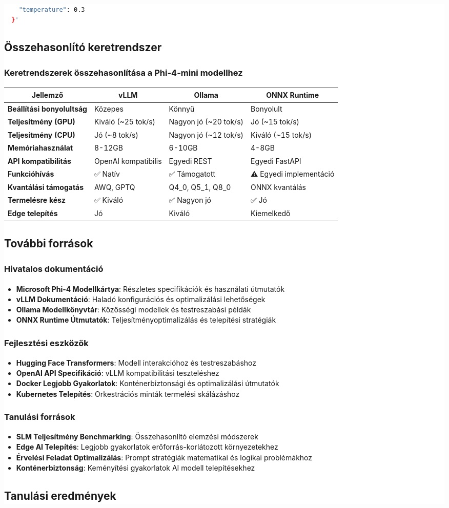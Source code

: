 ```bash
    "temperature": 0.3
  }'
```

## Összehasonlító keretrendszer

### Keretrendszerek összehasonlítása a Phi-4-mini modellhez

| Jellemző | vLLM | Ollama | ONNX Runtime |
|----------|------|--------|--------------|
| **Beállítási bonyolultság** | Közepes | Könnyű | Bonyolult |
| **Teljesítmény (GPU)** | Kiváló (~25 tok/s) | Nagyon jó (~20 tok/s) | Jó (~15 tok/s) |
| **Teljesítmény (CPU)** | Jó (~8 tok/s) | Nagyon jó (~12 tok/s) | Kiváló (~15 tok/s) |
| **Memóriahasználat** | 8-12GB | 6-10GB | 4-8GB |
| **API kompatibilitás** | OpenAI kompatibilis | Egyedi REST | Egyedi FastAPI |
| **Funkcióhívás** | ✅ Natív | ✅ Támogatott | ⚠️ Egyedi implementáció |
| **Kvantálási támogatás** | AWQ, GPTQ | Q4_0, Q5_1, Q8_0 | ONNX kvantálás |
| **Termelésre kész** | ✅ Kiváló | ✅ Nagyon jó | ✅ Jó |
| **Edge telepítés** | Jó | Kiváló | Kiemelkedő |

## További források

### Hivatalos dokumentáció
- **Microsoft Phi-4 Modellkártya**: Részletes specifikációk és használati útmutatók
- **vLLM Dokumentáció**: Haladó konfigurációs és optimalizálási lehetőségek
- **Ollama Modellkönyvtár**: Közösségi modellek és testreszabási példák
- **ONNX Runtime Útmutatók**: Teljesítményoptimalizálás és telepítési stratégiák

### Fejlesztési eszközök
- **Hugging Face Transformers**: Modell interakcióhoz és testreszabáshoz
- **OpenAI API Specifikáció**: vLLM kompatibilitási teszteléshez
- **Docker Legjobb Gyakorlatok**: Konténerbiztonsági és optimalizálási útmutatók
- **Kubernetes Telepítés**: Orkestrációs minták termelési skálázáshoz

### Tanulási források
- **SLM Teljesítmény Benchmarking**: Összehasonlító elemzési módszerek
- **Edge AI Telepítés**: Legjobb gyakorlatok erőforrás-korlátozott környezetekhez
- **Érvelési Feladat Optimalizálás**: Prompt stratégiák matematikai és logikai problémákhoz
- **Konténerbiztonság**: Keményítési gyakorlatok AI modell telepítésekhez

## Tanulási eredmények
